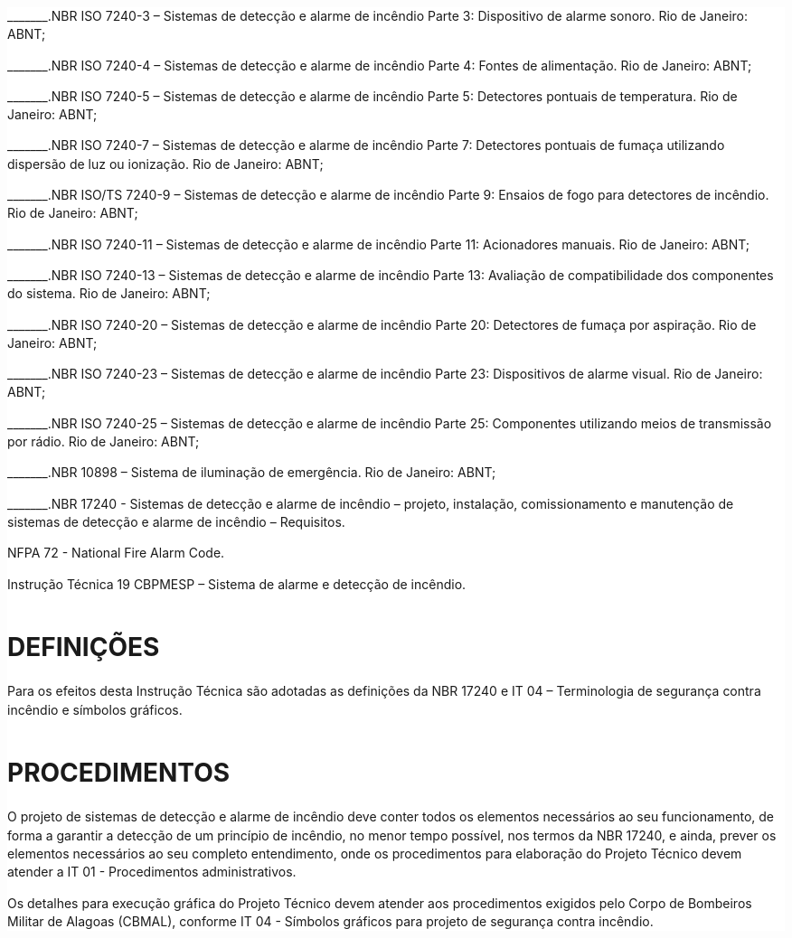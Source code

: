 _______.NBR ISO 7240-3 – Sistemas de detecção e alarme de incêndio Parte 3: Dispositivo de alarme sonoro. Rio de Janeiro: ABNT; 

_______.NBR ISO 7240-4 – Sistemas de detecção e alarme de incêndio Parte 4: Fontes de alimentação. Rio de Janeiro: ABNT; 

_______.NBR ISO 7240-5 – Sistemas de detecção e alarme de incêndio Parte 5: Detectores pontuais de temperatura. Rio de Janeiro: ABNT; 

_______.NBR ISO 7240-7 – Sistemas de detecção e alarme de incêndio Parte 7: Detectores pontuais de fumaça utilizando dispersão de luz ou ionização. Rio de Janeiro: ABNT; 

_______.NBR ISO/TS 7240-9 – Sistemas de detecção e alarme de incêndio Parte 9: Ensaios de fogo para detectores de incêndio. Rio de Janeiro: ABNT; 

_______.NBR ISO 7240-11 – Sistemas de detecção e alarme de incêndio Parte 11: Acionadores manuais. Rio de Janeiro: ABNT; 

_______.NBR ISO 7240-13 – Sistemas de detecção e alarme de incêndio Parte 13: Avaliação de compatibilidade dos componentes do sistema. Rio de Janeiro: ABNT; 

_______.NBR ISO 7240-20 – Sistemas de detecção e alarme de incêndio Parte 20: Detectores de fumaça por aspiração. Rio de Janeiro: ABNT; 

_______.NBR ISO 7240-23 – Sistemas de detecção e alarme de incêndio Parte 23: Dispositivos de alarme visual. Rio de Janeiro: ABNT; 

_______.NBR ISO 7240-25 – Sistemas de detecção e alarme de incêndio Parte 25: Componentes utilizando meios de transmissão por rádio. Rio de Janeiro: ABNT; 

_______.NBR 10898 – Sistema de iluminação de emergência. Rio de Janeiro: ABNT; 

_______.NBR 17240 - Sistemas de detecção e alarme de incêndio – projeto, instalação, comissionamento e manutenção de sistemas de detecção e alarme de incêndio – Requisitos. 

NFPA 72 - National Fire Alarm Code. 

Instrução Técnica 19 CBPMESP – Sistema de alarme e detecção de incêndio.

# DEFINIÇÕES 

Para os efeitos desta Instrução Técnica são adotadas as definições da NBR 17240 e IT 04 – Terminologia de segurança contra incêndio e símbolos gráficos. 

# PROCEDIMENTOS 

O projeto de sistemas de detecção e alarme de incêndio deve conter todos os elementos necessários ao seu funcionamento, de forma a garantir a detecção de um princípio de incêndio, no menor tempo possível, nos termos da NBR 17240, e ainda, prever os elementos necessários ao seu completo entendimento, onde os procedimentos para elaboração do Projeto Técnico devem atender a IT 01 - Procedimentos administrativos. 

Os detalhes para execução gráfica do Projeto Técnico devem atender aos procedimentos exigidos pelo Corpo de Bombeiros Militar de Alagoas (CBMAL), conforme IT 04 - Símbolos gráficos para projeto de segurança contra incêndio. 
